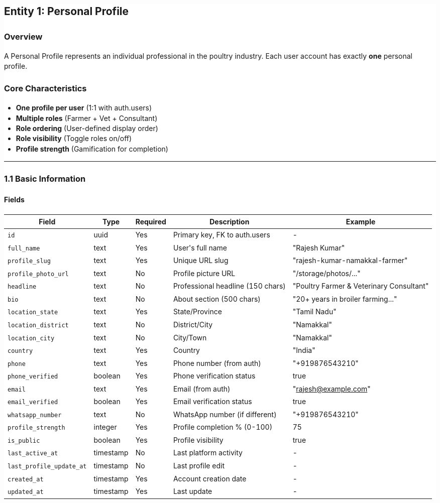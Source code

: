 
## Entity 1: Personal Profile

### Overview

A Personal Profile represents an individual professional in the poultry industry. Each user account has exactly **one** personal profile.

### Core Characteristics

- **One profile per user** (1:1 with auth.users)
- **Multiple roles** (Farmer + Vet + Consultant)
- **Role ordering** (User-defined display order)
- **Role visibility** (Toggle roles on/off)
- **Profile strength** (Gamification for completion)

---

### 1.1 Basic Information

#### Fields

| Field | Type | Required | Description | Example |
|-------|------|----------|-------------|---------|
| `id` | uuid | Yes | Primary key, FK to auth.users | - |
| `full_name` | text | Yes | User's full name | "Rajesh Kumar" |
| `profile_slug` | text | Yes | Unique URL slug | "rajesh-kumar-namakkal-farmer" |
| `profile_photo_url` | text | No | Profile picture URL | "/storage/photos/..." |
| `headline` | text | No | Professional headline (150 chars) | "Poultry Farmer & Veterinary Consultant" |
| `bio` | text | No | About section (500 chars) | "20+ years in broiler farming..." |
| `location_state` | text | Yes | State/Province | "Tamil Nadu" |
| `location_district` | text | No | District/City | "Namakkal" |
| `location_city` | text | No | City/Town | "Namakkal" |
| `country` | text | Yes | Country | "India" |
| `phone` | text | Yes | Phone number (from auth) | "+919876543210" |
| `phone_verified` | boolean | Yes | Phone verification status | true |
| `email` | text | Yes | Email (from auth) | "rajesh@example.com" |
| `email_verified` | boolean | Yes | Email verification status | true |
| `whatsapp_number` | text | No | WhatsApp number (if different) | "+919876543210" |
| `profile_strength` | integer | Yes | Profile completion % (0-100) | 75 |
| `is_public` | boolean | Yes | Profile visibility | true |
| `last_active_at` | timestamp | No | Last platform activity | - |
| `last_profile_update_at` | timestamp | No | Last profile edit | - |
| `created_at` | timestamp | Yes | Account creation date | - |
| `updated_at` | timestamp | Yes | Last update | - |
